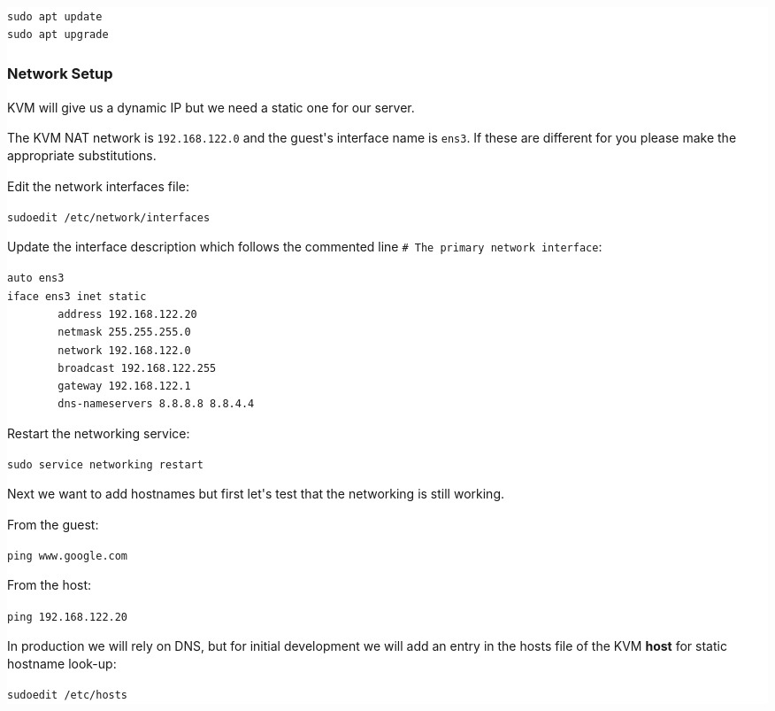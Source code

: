 ```shell
sudo apt update
sudo apt upgrade
```

### Network Setup

KVM will give us a dynamic IP but we need a static one for our server.

The KVM NAT network is `192.168.122.0` and the guest's interface name is
`ens3`. If these are different for you please make the appropriate
substitutions.

Edit the network interfaces file:

```shell
sudoedit /etc/network/interfaces
```

Update the interface description which follows the commented line
`# The primary network interface`:

```
auto ens3
iface ens3 inet static
        address 192.168.122.20
        netmask 255.255.255.0
        network 192.168.122.0
        broadcast 192.168.122.255
        gateway 192.168.122.1
        dns-nameservers 8.8.8.8 8.8.4.4
```

Restart the networking service:

```shell
sudo service networking restart
```

Next we want to add hostnames but first let's test that the networking
is still working.

From the guest:

```shell
ping www.google.com
```

From the host:

```shell
ping 192.168.122.20
```

In production we will rely on DNS, but for initial development we will
add an entry in the hosts file of the KVM **host** for static hostname
look-up:

```shell
sudoedit /etc/hosts
```
